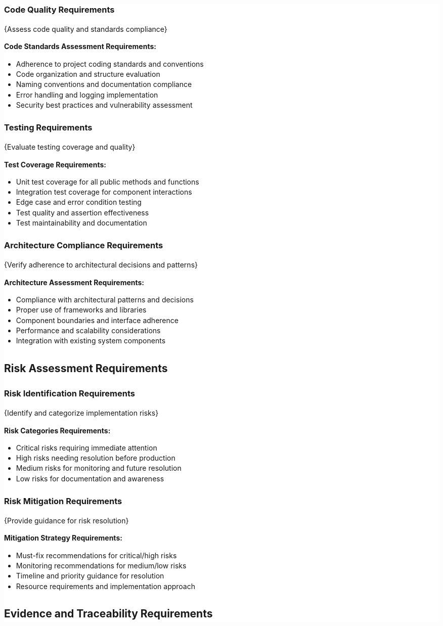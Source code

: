 ### Code Quality Requirements
{Assess code quality and standards compliance}

**Code Standards Assessment Requirements:**
- Adherence to project coding standards and conventions
- Code organization and structure evaluation
- Naming conventions and documentation compliance
- Error handling and logging implementation
- Security best practices and vulnerability assessment

### Testing Requirements
{Evaluate testing coverage and quality}

**Test Coverage Requirements:**
- Unit test coverage for all public methods and functions
- Integration test coverage for component interactions
- Edge case and error condition testing
- Test quality and assertion effectiveness
- Test maintainability and documentation

### Architecture Compliance Requirements
{Verify adherence to architectural decisions and patterns}

**Architecture Assessment Requirements:**
- Compliance with architectural patterns and decisions
- Proper use of frameworks and libraries
- Component boundaries and interface adherence
- Performance and scalability considerations
- Integration with existing system components

## Risk Assessment Requirements

### Risk Identification Requirements
{Identify and categorize implementation risks}

**Risk Categories Requirements:**
- Critical risks requiring immediate attention
- High risks needing resolution before production
- Medium risks for monitoring and future resolution
- Low risks for documentation and awareness

### Risk Mitigation Requirements
{Provide guidance for risk resolution}

**Mitigation Strategy Requirements:**
- Must-fix recommendations for critical/high risks
- Monitoring recommendations for medium/low risks
- Timeline and priority guidance for resolution
- Resource requirements and implementation approach

## Evidence and Traceability Requirements
